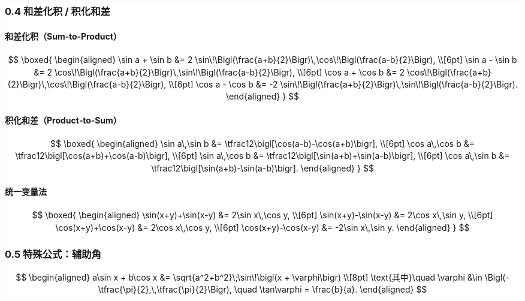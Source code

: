 ### 0.4 和差化积 / 积化和差

#### 和差化积（Sum‑to‑Product）

$$
\boxed{
\begin{aligned}
\sin a + \sin b &= 2 \sin\!\Bigl(\frac{a+b}{2}\Bigr)\,\cos\!\Bigl(\frac{a-b}{2}\Bigr), \\[6pt]
\sin a - \sin b &= 2 \cos\!\Bigl(\frac{a+b}{2}\Bigr)\,\sin\!\Bigl(\frac{a-b}{2}\Bigr), \\[6pt]
\cos a + \cos b &= 2 \cos\!\Bigl(\frac{a+b}{2}\Bigr)\,\cos\!\Bigl(\frac{a-b}{2}\Bigr), \\[6pt]
\cos a - \cos b &= -2 \sin\!\Bigl(\frac{a+b}{2}\Bigr)\,\sin\!\Bigl(\frac{a-b}{2}\Bigr).
\end{aligned}
}
$$

#### 积化和差（Product‑to‑Sum）

$$
\boxed{
\begin{aligned}
\sin a\,\sin b &= \tfrac12\bigl[\cos(a-b)-\cos(a+b)\bigr], \\[6pt]
\cos a\,\cos b &= \tfrac12\bigl[\cos(a+b)+\cos(a-b)\bigr], \\[6pt]
\sin a\,\cos b &= \tfrac12\bigl[\sin(a+b)+\sin(a-b)\bigr], \\[6pt]
\cos a\,\sin b &= \tfrac12\bigl[\sin(a+b)-\sin(a-b)\bigr].
\end{aligned}
}
$$

#### 统一变量法

$$
\boxed{
\begin{aligned}
\sin(x+y)+\sin(x-y) &= 2\sin x\,\cos y, \\[6pt]
\sin(x+y)-\sin(x-y) &= 2\cos x\,\sin y, \\[6pt]
\cos(x+y)+\cos(x-y) &= 2\cos x\,\cos y, \\[6pt]
\cos(x+y)-\cos(x-y) &= -2\sin x\,\sin y.
\end{aligned}
}
$$

### 0.5 特殊公式：辅助角

$$
\begin{aligned}
a\sin x + b\cos x
&= \sqrt{a^2+b^2}\;\sin\!\bigl(x + \varphi\bigr) \\[8pt]
\text{其中}\quad
\varphi &\in \Bigl(-\tfrac{\pi}{2},\,\tfrac{\pi}{2}\Bigr),
\quad \tan\varphi = \frac{b}{a}.
\end{aligned}
$$

